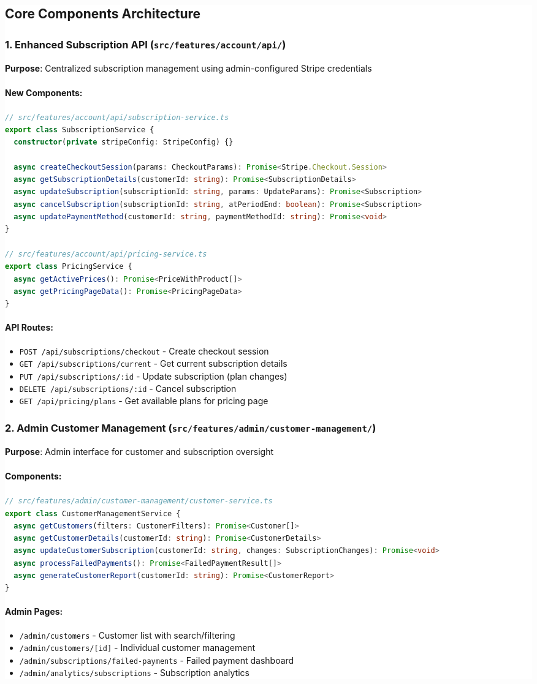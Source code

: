 ## Core Components Architecture

### 1. Enhanced Subscription API (`src/features/account/api/`)

**Purpose**: Centralized subscription management using admin-configured Stripe credentials

#### New Components:
```typescript
// src/features/account/api/subscription-service.ts
export class SubscriptionService {
  constructor(private stripeConfig: StripeConfig) {}
  
  async createCheckoutSession(params: CheckoutParams): Promise<Stripe.Checkout.Session>
  async getSubscriptionDetails(customerId: string): Promise<SubscriptionDetails>
  async updateSubscription(subscriptionId: string, params: UpdateParams): Promise<Subscription>
  async cancelSubscription(subscriptionId: string, atPeriodEnd: boolean): Promise<Subscription>
  async updatePaymentMethod(customerId: string, paymentMethodId: string): Promise<void>
}

// src/features/account/api/pricing-service.ts
export class PricingService {
  async getActivePrices(): Promise<PriceWithProduct[]>
  async getPricingPageData(): Promise<PricingPageData>
}
```

#### API Routes:
- `POST /api/subscriptions/checkout` - Create checkout session
- `GET /api/subscriptions/current` - Get current subscription details
- `PUT /api/subscriptions/:id` - Update subscription (plan changes)
- `DELETE /api/subscriptions/:id` - Cancel subscription
- `GET /api/pricing/plans` - Get available plans for pricing page

### 2. Admin Customer Management (`src/features/admin/customer-management/`)

**Purpose**: Admin interface for customer and subscription oversight

#### Components:
```typescript
// src/features/admin/customer-management/customer-service.ts
export class CustomerManagementService {
  async getCustomers(filters: CustomerFilters): Promise<Customer[]>
  async getCustomerDetails(customerId: string): Promise<CustomerDetails>
  async updateCustomerSubscription(customerId: string, changes: SubscriptionChanges): Promise<void>
  async processFailedPayments(): Promise<FailedPaymentResult[]>
  async generateCustomerReport(customerId: string): Promise<CustomerReport>
}
```

#### Admin Pages:
- `/admin/customers` - Customer list with search/filtering
- `/admin/customers/[id]` - Individual customer management
- `/admin/subscriptions/failed-payments` - Failed payment dashboard
- `/admin/analytics/subscriptions` - Subscription analytics
